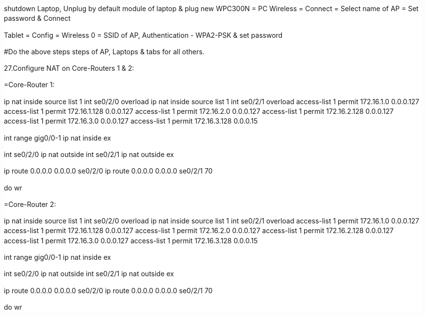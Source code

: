 shutdown Laptop, Unplug by default module of laptop & plug new WPC300N = PC Wireless = Connect = Select name of AP = Set password & Connect

Tablet = Config = Wireless 0 = SSID of AP, Authentication - WPA2-PSK & set password

#Do the above steps steps of AP, Laptops & tabs for all others.

27.Configure NAT on Core-Routers 1 & 2:

=Core-Router 1:

ip nat inside source list 1 int se0/2/0 overload
ip nat inside source list 1 int se0/2/1 overload
access-list 1 permit 172.16.1.0 0.0.0.127 
access-list 1 permit 172.16.1.128 0.0.0.127 
access-list 1 permit 172.16.2.0 0.0.0.127 
access-list 1 permit 172.16.2.128 0.0.0.127 
access-list 1 permit 172.16.3.0 0.0.0.127 
access-list 1 permit 172.16.3.128 0.0.0.15 

int range gig0/0-1
ip nat inside
ex

int se0/2/0
ip nat outside
int se0/2/1
ip nat outside 
ex

ip route 0.0.0.0 0.0.0.0 se0/2/0
ip route 0.0.0.0 0.0.0.0 se0/2/1 70

do wr

=Core-Router 2:

ip nat inside source list 1 int se0/2/0 overload
ip nat inside source list 1 int se0/2/1 overload
access-list 1 permit 172.16.1.0 0.0.0.127 
access-list 1 permit 172.16.1.128 0.0.0.127 
access-list 1 permit 172.16.2.0 0.0.0.127 
access-list 1 permit 172.16.2.128 0.0.0.127 
access-list 1 permit 172.16.3.0 0.0.0.127 
access-list 1 permit 172.16.3.128 0.0.0.15 

int range gig0/0-1
ip nat inside
ex

int se0/2/0
ip nat outside
int se0/2/1
ip nat outside
ex

ip route 0.0.0.0 0.0.0.0 se0/2/0
ip route 0.0.0.0 0.0.0.0 se0/2/1 70

do wr





